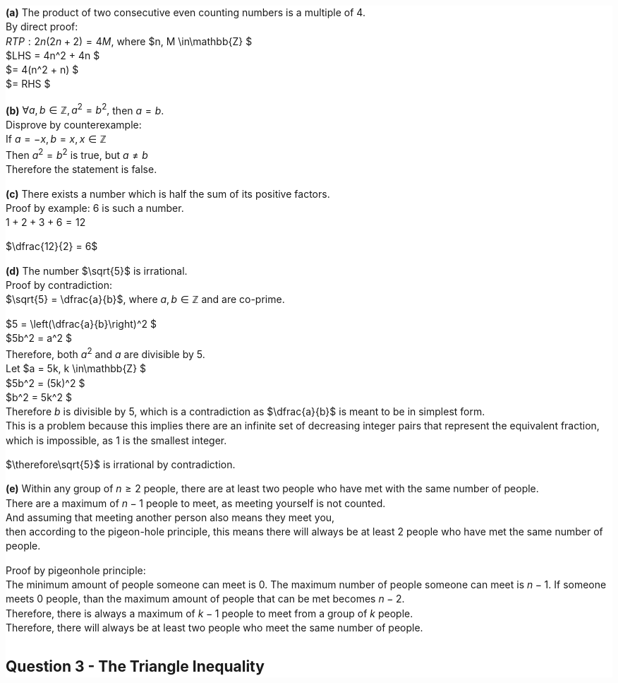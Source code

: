 **(a)** The product of two consecutive even counting numbers is a multiple of 4.  
By direct proof:  
$RTP: 2n(2n + 2) = 4M$, where $n, M \in\mathbb{Z} $  
$LHS = 4n^2 + 4n $  
$= 4(n^2 + n)    $  
$= RHS           $

**(b)** $\forall a,b\in\mathbb{Z}, a^2 = b^2,$ then $a = b$.  
Disprove by counterexample:  
If $a = -x, b = x, x\in\mathbb{Z}$  
Then $a^2 = b^2$ is true, but $a \not= b$  
Therefore the statement is false.

**(c)** There exists a number which is half the sum of its positive factors.  
Proof by example: 6 is such a number.  
$1 + 2 + 3 + 6 = 12$

$\dfrac{12}{2} = 6$

**(d)** The number $\sqrt{5}$ is irrational.  
Proof by contradiction:  
$\sqrt{5} = \dfrac{a}{b}$, where $a, b \in\mathbb{Z}$ and are co-prime.

$5 = \left(\dfrac{a}{b}\right)^2 $  
$5b^2 = a^2                      $  
Therefore, both $a^2$ and $a$ are divisible by 5.  
Let $a = 5k, k \in\mathbb{Z} $  
$5b^2 = (5k)^2               $  
$b^2 = 5k^2                  $  
Therefore $b$ is divisible by 5, which is a contradiction 
as $\dfrac{a}{b}$ is meant to be in simplest form.  
This is a problem because this implies there are an infinite set of decreasing integer pairs
that represent the equivalent fraction, which is impossible, as 1 is the smallest integer.

$\therefore\sqrt{5}$ is irrational by contradiction.

**(e)** Within any group of $n\geq 2$ people, there are at least two people who have met with the same number of people.  
There are a maximum of $n-1$ people to meet, as meeting yourself is not counted.  
And assuming that meeting another person also means they meet you,  
then according to the pigeon-hole principle, this means there will always be at least $2$ people who have met
the same number of people.

Proof by pigeonhole principle:  
The minimum amount of people someone can meet is $0$.
The maximum number of people someone can meet is $n-1$.
If someone meets $0$ people, than the maximum amount of
people that can be met becomes $n-2$.  
Therefore, there is always a maximum of $k-1$ people
to meet from a group of $k$ people.  
Therefore, there will always be at least two people
who meet the same number of people.

## Question 3 - The Triangle Inequality
